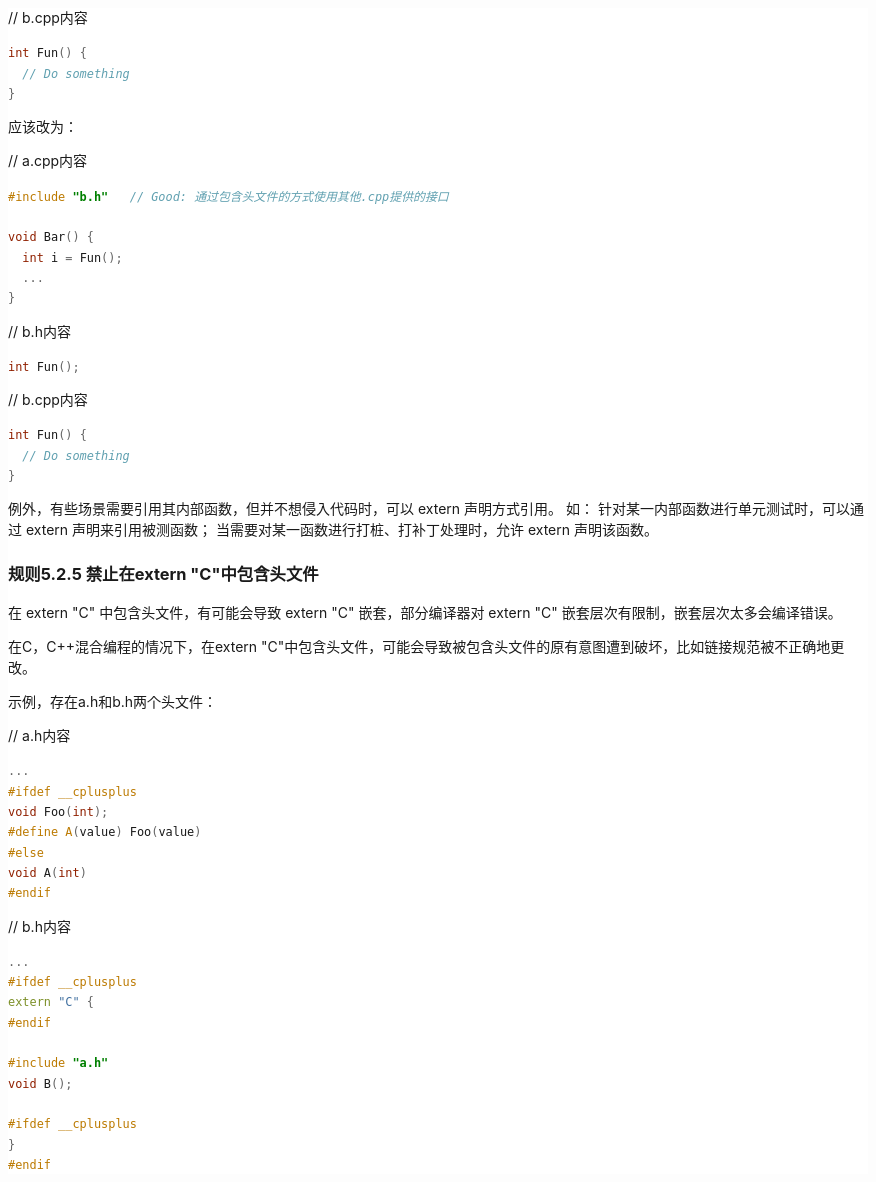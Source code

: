 // b.cpp内容
```cpp
int Fun() {
  // Do something
}
```
应该改为：

// a.cpp内容
```cpp
#include "b.h"   // Good: 通过包含头文件的方式使用其他.cpp提供的接口

void Bar() {
  int i = Fun();
  ...
}
```

// b.h内容
```cpp
int Fun();
```

// b.cpp内容
```cpp
int Fun() {
  // Do something
}
```
例外，有些场景需要引用其内部函数，但并不想侵入代码时，可以 extern 声明方式引用。
如：
针对某一内部函数进行单元测试时，可以通过 extern 声明来引用被测函数；
当需要对某一函数进行打桩、打补丁处理时，允许 extern 声明该函数。

### <a name="r5-2-5"></a>规则5.2.5 禁止在extern "C"中包含头文件
在 extern "C" 中包含头文件，有可能会导致 extern "C" 嵌套，部分编译器对 extern "C" 嵌套层次有限制，嵌套层次太多会编译错误。

在C，C++混合编程的情况下，在extern "C"中包含头文件，可能会导致被包含头文件的原有意图遭到破坏，比如链接规范被不正确地更改。

示例，存在a.h和b.h两个头文件：

// a.h内容
```cpp
...
#ifdef __cplusplus
void Foo(int);
#define A(value) Foo(value)
#else
void A(int)
#endif
```
// b.h内容
```cpp
...
#ifdef __cplusplus
extern "C" {
#endif

#include "a.h"
void B();

#ifdef __cplusplus
}
#endif
```
